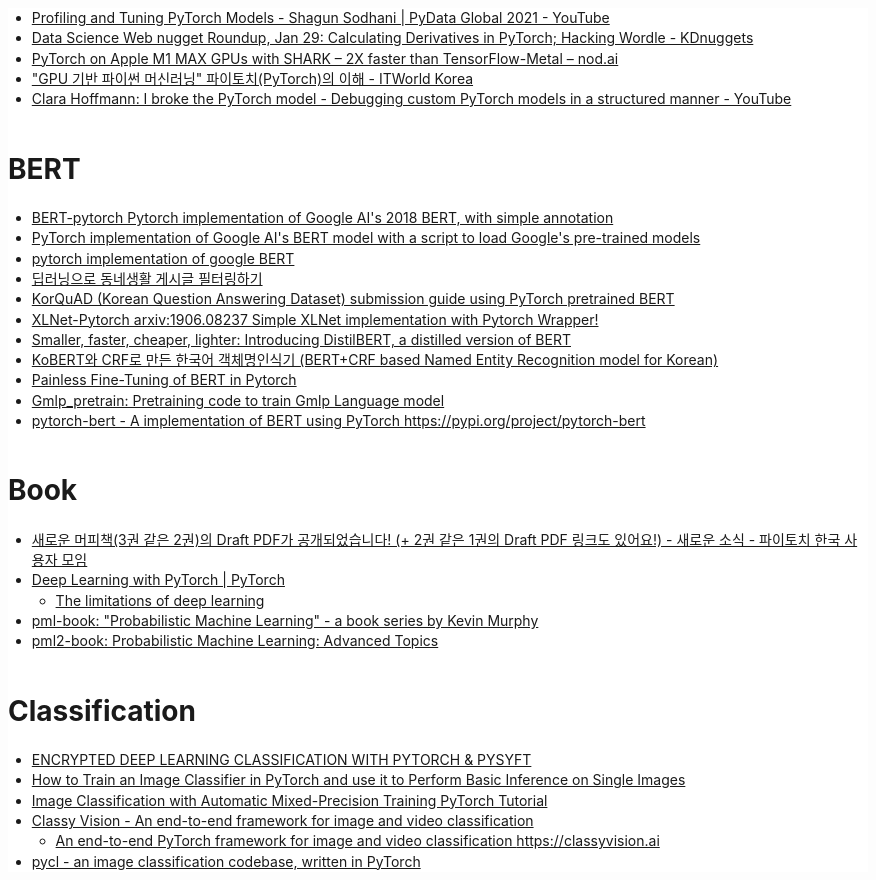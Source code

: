 * [Profiling and Tuning PyTorch Models - Shagun Sodhani | PyData Global 2021 - YouTube](https://www.youtube.com/watch?v=-SNdvNdnEl8)
* [Data Science Web nugget Roundup, Jan 29: Calculating Derivatives in PyTorch; Hacking Wordle - KDnuggets](https://www.kdnuggets.com/2022/01/weekly-web-nugget-roundup-0129.html)
* [PyTorch on Apple M1 MAX GPUs with SHARK – 2X faster than TensorFlow-Metal – nod.ai](https://nod.ai/pytorch-m1-max-gpu/)
* ["GPU 기반 파이썬 머신러닝" 파이토치(PyTorch)의 이해 - ITWorld Korea](https://www.itworld.co.kr/news/235884)
* [Clara Hoffmann: I broke the PyTorch model - Debugging custom PyTorch models in a structured manner - YouTube](https://www.youtube.com/watch?v=BDEBF62iZx0)

# BERT
* [BERT-pytorch Pytorch implementation of Google AI's 2018 BERT, with simple annotation](https://github.com/codertimo/BERT-pytorch)
* [PyTorch implementation of Google AI's BERT model with a script to load Google's pre-trained models](https://github.com/huggingface/pytorch-pretrained-BERT)
* [pytorch implementation of google BERT](https://github.com/dhlee347/pytorchic-bert)
* [딥러닝으로 동네생활 게시글 필터링하기](https://medium.com/daangn/%EB%94%A5%EB%9F%AC%EB%8B%9D%EC%9C%BC%EB%A1%9C-%EB%8F%99%EB%84%A4%EC%83%9D%ED%99%9C-%EA%B2%8C%EC%8B%9C%EA%B8%80-%ED%95%84%ED%84%B0%EB%A7%81%ED%95%98%EA%B8%B0-263cfe4bc58d)
* [KorQuAD (Korean Question Answering Dataset) submission guide using PyTorch pretrained BERT](https://github.com/lyeoni/KorQuAD)
* [XLNet-Pytorch arxiv:1906.08237 Simple XLNet implementation with Pytorch Wrapper!](https://github.com/graykode/xlnet-Pytorch)
* [Smaller, faster, cheaper, lighter: Introducing DistilBERT, a distilled version of BERT](https://medium.com/huggingface/distilbert-8cf3380435b5)
* [KoBERT와 CRF로 만든 한국어 객체명인식기 (BERT+CRF based Named Entity Recognition model for Korean)](https://github.com/eagle705/pytorch-bert-crf-ner)
* [Painless Fine-Tuning of BERT in Pytorch](https://medium.com/swlh/painless-fine-tuning-of-bert-in-pytorch-b91c14912caa)
* [Gmlp_pretrain: Pretraining code to train Gmlp Language model](https://github.com/ZIZUN/Gmlp_pretrain)
* [pytorch-bert - A implementation of BERT using PyTorch https://pypi.org/project/pytorch-bert ](https://github.com/jeongukjae/pytorch-bert)

# Book
* [새로운 머피책(3권 같은 2권)의 Draft PDF가 공개되었습니다! (+ 2권 같은 1권의 Draft PDF 링크도 있어요!) - 새로운 소식 - 파이토치 한국 사용자 모임](https://discuss.pytorch.kr/t/3-2-draft-pdf-2-1-draft-pdf/470)
* [Deep Learning with PyTorch | PyTorch](https://pytorch.org/deep-learning-with-pytorch)
  * [The limitations of deep learning](https://blog.keras.io/the-limitations-of-deep-learning.html)
* [pml-book: "Probabilistic Machine Learning" - a book series by Kevin Murphy](https://github.com/probml/pml-book)
* [pml2-book: Probabilistic Machine Learning: Advanced Topics](https://github.com/probml/pml2-book)

# Classification
* [ENCRYPTED DEEP LEARNING CLASSIFICATION WITH PYTORCH & PYSYFT](https://blog.openmined.org/encrypted-deep-learning-classification-with-pysyft/)
* [How to Train an Image Classifier in PyTorch and use it to Perform Basic Inference on Single Images](https://towardsdatascience.com/how-to-train-an-image-classifier-in-pytorch-and-use-it-to-perform-basic-inference-on-single-images-99465a1e9bf5)
* [Image Classification with Automatic Mixed-Precision Training PyTorch Tutorial](https://hoya012.github.io/blog/Image-Classification-with-Mixed-Precision-Training-PyTorch-Tutorial/)
* [Classy Vision - An end-to-end framework for image and video classification](https://classyvision.ai/)
  * [An end-to-end PyTorch framework for image and video classification https://classyvision.ai ](https://github.com/facebookresearch/ClassyVision)
* [pycl - an image classification codebase, written in PyTorch](https://github.com/facebookresearch/pycls)

